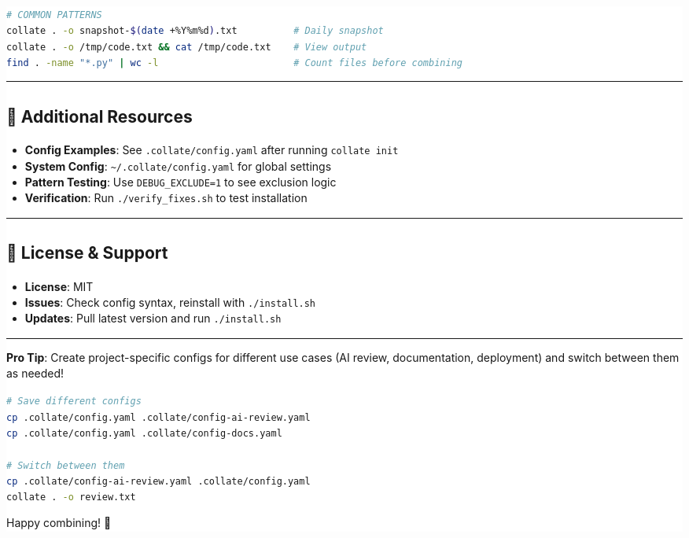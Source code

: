 ```bash
# COMMON PATTERNS
collate . -o snapshot-$(date +%Y%m%d).txt          # Daily snapshot
collate . -o /tmp/code.txt && cat /tmp/code.txt    # View output
find . -name "*.py" | wc -l                        # Count files before combining
```

---

## 🔗 Additional Resources

- **Config Examples**: See `.collate/config.yaml` after running `collate init`
- **System Config**: `~/.collate/config.yaml` for global settings
- **Pattern Testing**: Use `DEBUG_EXCLUDE=1` to see exclusion logic
- **Verification**: Run `./verify_fixes.sh` to test installation

---

## 📝 License & Support

- **License**: MIT
- **Issues**: Check config syntax, reinstall with `./install.sh`
- **Updates**: Pull latest version and run `./install.sh`

---

**Pro Tip**: Create project-specific configs for different use cases (AI review, documentation, deployment) and switch between them as needed!

```bash
# Save different configs
cp .collate/config.yaml .collate/config-ai-review.yaml
cp .collate/config.yaml .collate/config-docs.yaml

# Switch between them
cp .collate/config-ai-review.yaml .collate/config.yaml
collate . -o review.txt
```

Happy combining! 🚀
